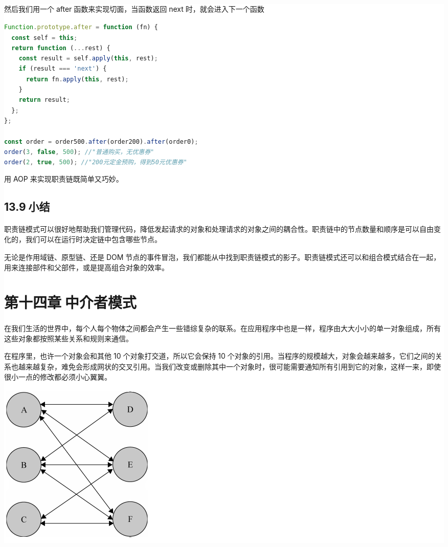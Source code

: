 然后我们用一个 after 函数来实现切面，当函数返回 next 时，就会进入下一个函数

```javascript
Function.prototype.after = function (fn) {
  const self = this;
  return function (...rest) {
    const result = self.apply(this, rest);
    if (result === 'next') {
      return fn.apply(this, rest);
    }
    return result;
  };
};

const order = order500.after(order200).after(order0);
order(3, false, 500); //"普通购买，无优惠券"
order(2, true, 500); //"200元定金预购，得到50元优惠券"
```

用 AOP 来实现职责链既简单又巧妙。

## 13.9 小结

职责链模式可以很好地帮助我们管理代码，降低发起请求的对象和处理请求的对象之间的耦合性。职责链中的节点数量和顺序是可以自由变化的，我们可以在运行时决定链中包含哪些节点。

无论是作用域链、原型链、还是 DOM 节点的事件冒泡，我们都能从中找到职责链模式的影子。职责链模式还可以和组合模式结合在一起，用来连接部件和父部件，或是提高组合对象的效率。

# 第十四章 中介者模式

在我们生活的世界中，每个人每个物体之间都会产生一些错综复杂的联系。在应用程序中也是一样，程序由大大小小的单一对象组成，所有这些对象都按照某些关系和规则来通信。

在程序里，也许一个对象会和其他 10 个对象打交道，所以它会保持 10 个对象的引用。当程序的规模越大，对象会越来越多，它们之间的关系也越来越复杂，难免会形成网状的交叉引用。当我们改变或删除其中一个对象时，很可能需要通知所有引用到它的对象，这样一来，即使很小一点的修改都必须小心翼翼。

<img src="../assets/epub_27337473_40.jpeg" alt="img" style="zoom:50%;" />
